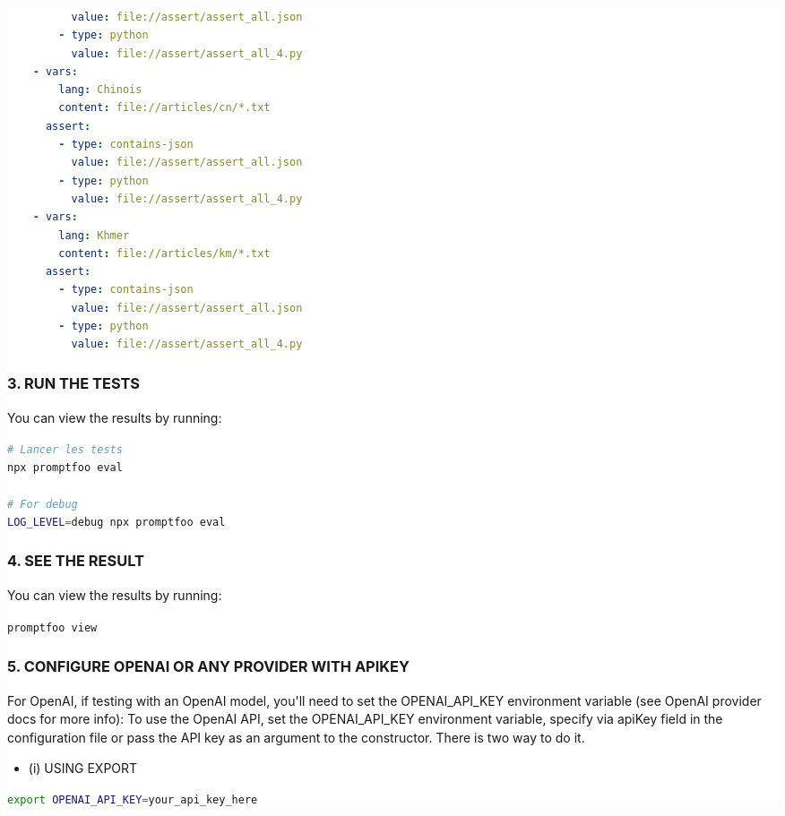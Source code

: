 ```yaml
          value: file://assert/assert_all.json
        - type: python
          value: file://assert/assert_all_4.py
    - vars:
        lang: Chinois
        content: file://articles/cn/*.txt
      assert:
        - type: contains-json
          value: file://assert/assert_all.json
        - type: python
          value: file://assert/assert_all_4.py
    - vars:
        lang: Khmer
        content: file://articles/km/*.txt
      assert:
        - type: contains-json
          value: file://assert/assert_all.json
        - type: python
          value: file://assert/assert_all_4.py


```

### 3. RUN THE TESTS
You can view the results by running:

```sh
# Lancer les tests
npx promptfoo eval

# For debug
LOG_LEVEL=debug npx promptfoo eval
```

### 4. SEE THE RESULT

You can view the results by running:


```sh
promptfoo view
```


### 5. CONFIGURE OPENAI OR ANY PROVIDER WITH APIKEY

For OpenAI, if testing with an OpenAI model, you'll need to set the OPENAI_API_KEY environment variable (see OpenAI provider docs for more info): To use the OpenAI API, set the OPENAI_API_KEY environment variable, specify via apiKey field in the configuration file or pass the API key as an argument to the constructor. There is two way to do it.

- (i) USING EXPORT
```sh
export OPENAI_API_KEY=your_api_key_here
```
